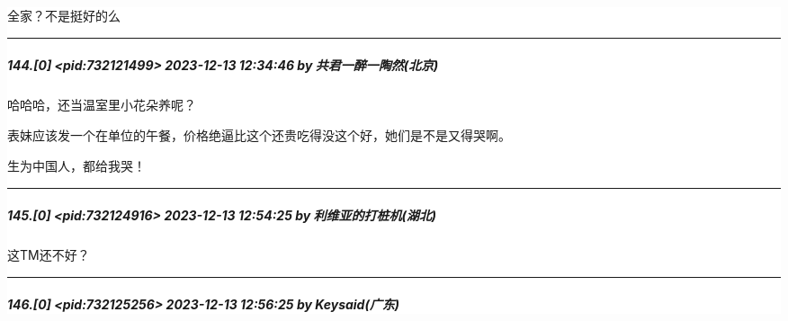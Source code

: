 全家？不是挺好的么

----

##### <span id="pid732121499">144.[0] \<pid:732121499\> 2023-12-13 12:34:46 by 共君一醉一陶然\(北京\)</span>
哈哈哈，还当温室里小花朵养呢？

表妹应该发一个在单位的午餐，价格绝逼比这个还贵吃得没这个好，她们是不是又得哭啊。

生为中国人，都给我哭！

----

##### <span id="pid732124916">145.[0] \<pid:732124916\> 2023-12-13 12:54:25 by 利维亚的打桩机\(湖北\)</span>
这TM还不好？

----

##### <span id="pid732125256">146.[0] \<pid:732125256\> 2023-12-13 12:56:25 by Keysaid\(广东\)</span>